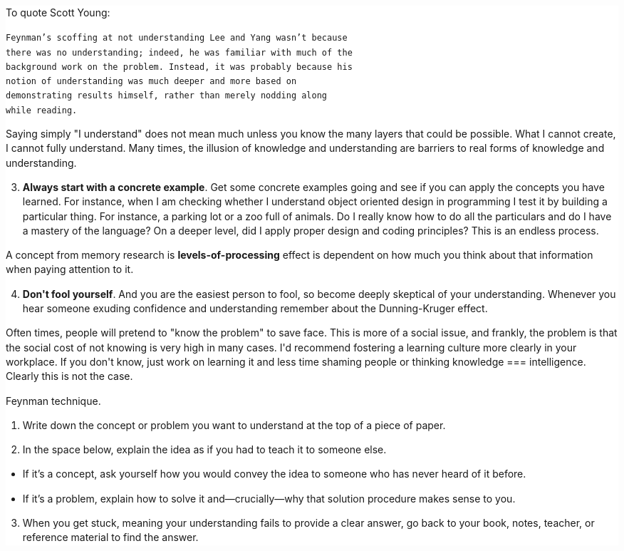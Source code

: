 To quote Scott Young:

    Feynman’s scoffing at not understanding Lee and Yang wasn’t because
    there was no understanding; indeed, he was familiar with much of the
    background work on the problem. Instead, it was probably because his
    notion of understanding was much deeper and more based on
    demonstrating results himself, rather than merely nodding along
    while reading.

Saying simply "I understand" does not mean much unless you know the
many layers that could be possible. What I cannot create, I cannot
fully understand. Many times, the illusion of knowledge and
understanding are barriers to real forms of knowledge and
understanding.

  3. **Always start with a concrete example**. Get some concrete
  examples going and see if you can apply the concepts you have
  learned. For instance, when I am checking whether I understand object
  oriented design in programming I test it by building a particular
  thing. For instance, a parking lot or a zoo full of animals. Do I
  really know how to do all the particulars and do I have a mastery of
  the language? On a deeper level, did I apply proper design and coding
  principles? This is an endless process.

A concept from memory research is **levels-of-processing** effect is
dependent on how much you think about that information when paying
attention to it.

  4. **Don't fool yourself**. And you are the easiest person to fool,
  so become deeply skeptical of your understanding. Whenever you hear
  someone exuding confidence and understanding remember about the
  Dunning-Kruger effect.

Often times, people will pretend to "know the problem" to save face.
This is more of a social issue, and frankly, the problem is that the
social cost of not knowing is very high in many cases. I'd recommend
fostering a learning culture more clearly in your workplace.
If you don't know, just work on learning it and less time shaming
people or thinking knowledge === intelligence.
Clearly this is not the case.

Feynman technique.

  1. Write down the concept or problem you want to understand at the top of a piece of paper.

  2. In the space below, explain the idea as if you had to teach it to someone else.  

  - If it’s a concept, ask yourself how you would convey the
    idea to someone who has never heard of it before.

  - If it’s a problem, explain how to solve it
    and—crucially—why that solution procedure makes sense to you.

  3. When you get stuck, meaning your understanding fails to provide a
  clear answer, go back to your book, notes, teacher, or reference
  material to find the answer.  
